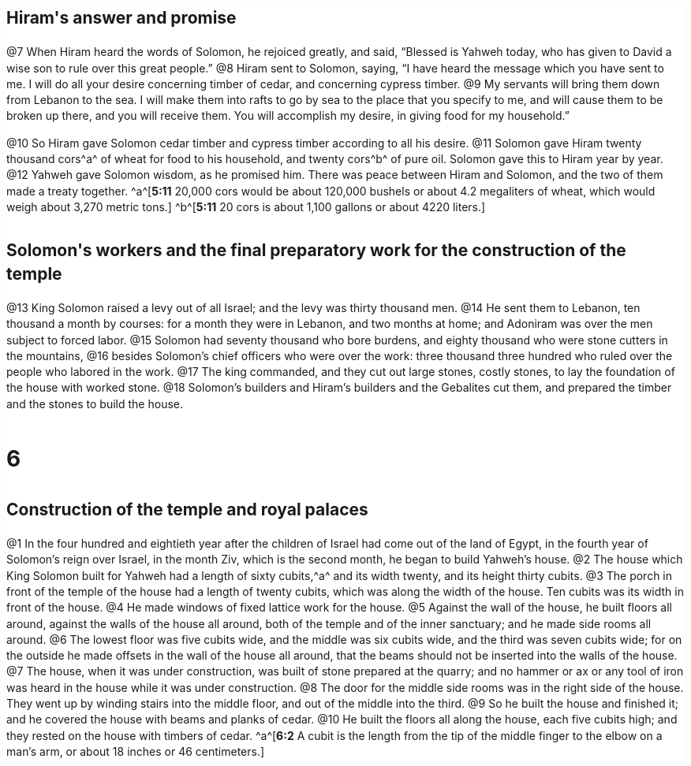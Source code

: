 ## Hiram's answer and promise
@7 When Hiram heard the words of Solomon, he rejoiced greatly, and said, “Blessed is Yahweh today, who has given to David a wise son to rule over this great people.” 
@8 Hiram sent to Solomon, saying, “I have heard the message which you have sent to me. I will do all your desire concerning timber of cedar, and concerning cypress timber. 
@9 My servants will bring them down from Lebanon to the sea. I will make them into rafts to go by sea to the place that you specify to me, and will cause them to be broken up there, and you will receive them. You will accomplish my desire, in giving food for my household.” 

@10 So Hiram gave Solomon cedar timber and cypress timber according to all his desire. 
@11 Solomon gave Hiram twenty thousand cors^a^ of wheat for food to his household, and twenty cors^b^ of pure oil. Solomon gave this to Hiram year by year. 
@12 Yahweh gave Solomon wisdom, as he promised him. There was peace between Hiram and Solomon, and the two of them made a treaty together. 
^a^[**5:11** 20,000 cors would be about 120,000 bushels or about 4.2 megaliters of wheat, which would weigh about 3,270 metric tons.] ^b^[**5:11** 20 cors is about 1,100 gallons or about 4220 liters.]

## Solomon's workers and the final preparatory work for the construction of the temple
@13 King Solomon raised a levy out of all Israel; and the levy was thirty thousand men. 
@14 He sent them to Lebanon, ten thousand a month by courses: for a month they were in Lebanon, and two months at home; and Adoniram was over the men subject to forced labor. 
@15 Solomon had seventy thousand who bore burdens, and eighty thousand who were stone cutters in the mountains, 
@16 besides Solomon’s chief officers who were over the work: three thousand three hundred who ruled over the people who labored in the work. 
@17 The king commanded, and they cut out large stones, costly stones, to lay the foundation of the house with worked stone. 
@18 Solomon’s builders and Hiram’s builders and the Gebalites cut them, and prepared the timber and the stones to build the house. 

# 6 
## Construction of the temple and royal palaces
@1 In the four hundred and eightieth year after the children of Israel had come out of the land of Egypt, in the fourth year of Solomon’s reign over Israel, in the month Ziv, which is the second month, he began to build Yahweh’s house. 
@2 The house which King Solomon built for Yahweh had a length of sixty cubits,^a^ and its width twenty, and its height thirty cubits. 
@3 The porch in front of the temple of the house had a length of twenty cubits, which was along the width of the house. Ten cubits was its width in front of the house. 
@4 He made windows of fixed lattice work for the house. 
@5 Against the wall of the house, he built floors all around, against the walls of the house all around, both of the temple and of the inner sanctuary; and he made side rooms all around. 
@6 The lowest floor was five cubits wide, and the middle was six cubits wide, and the third was seven cubits wide; for on the outside he made offsets in the wall of the house all around, that the beams should not be inserted into the walls of the house. 
@7 The house, when it was under construction, was built of stone prepared at the quarry; and no hammer or ax or any tool of iron was heard in the house while it was under construction. 
@8 The door for the middle side rooms was in the right side of the house. They went up by winding stairs into the middle floor, and out of the middle into the third. 
@9 So he built the house and finished it; and he covered the house with beams and planks of cedar. 
@10 He built the floors all along the house, each five cubits high; and they rested on the house with timbers of cedar. 
^a^[**6:2** A cubit is the length from the tip of the middle finger to the elbow on a man’s arm, or about 18 inches or 46 centimeters.]
